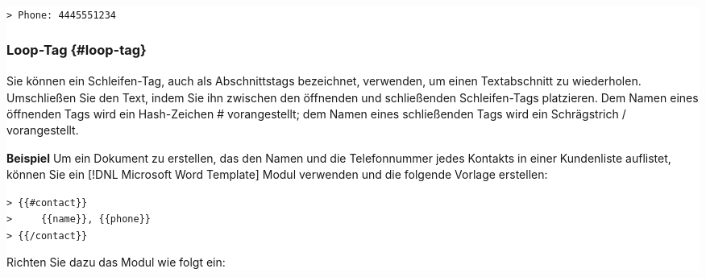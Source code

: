 ```
> Phone: 4445551234
```

### Loop-Tag {#loop-tag}

Sie können ein Schleifen-Tag, auch als Abschnittstags bezeichnet, verwenden, um einen Textabschnitt zu wiederholen. Umschließen Sie den Text, indem Sie ihn zwischen den öffnenden und schließenden Schleifen-Tags platzieren. Dem Namen eines öffnenden Tags wird ein Hash-Zeichen # vorangestellt; dem Namen eines schließenden Tags wird ein Schrägstrich / vorangestellt.

**Beispiel** Um ein Dokument zu erstellen, das den Namen und die Telefonnummer jedes Kontakts in einer Kundenliste auflistet, können Sie ein [!DNL Microsoft Word Template] Modul verwenden und die folgende Vorlage erstellen:

```
> {{#contact}}
>     {{name}}, {{phone}}
> {{/contact}}
```

Richten Sie dazu das Modul wie folgt ein:

